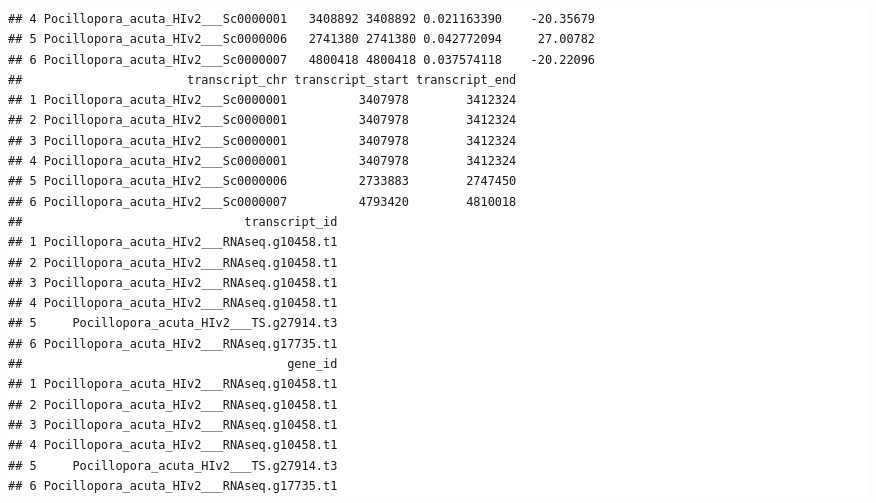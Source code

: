     ## 4 Pocillopora_acuta_HIv2___Sc0000001   3408892 3408892 0.021163390    -20.35679
    ## 5 Pocillopora_acuta_HIv2___Sc0000006   2741380 2741380 0.042772094     27.00782
    ## 6 Pocillopora_acuta_HIv2___Sc0000007   4800418 4800418 0.037574118    -20.22096
    ##                       transcript_chr transcript_start transcript_end
    ## 1 Pocillopora_acuta_HIv2___Sc0000001          3407978        3412324
    ## 2 Pocillopora_acuta_HIv2___Sc0000001          3407978        3412324
    ## 3 Pocillopora_acuta_HIv2___Sc0000001          3407978        3412324
    ## 4 Pocillopora_acuta_HIv2___Sc0000001          3407978        3412324
    ## 5 Pocillopora_acuta_HIv2___Sc0000006          2733883        2747450
    ## 6 Pocillopora_acuta_HIv2___Sc0000007          4793420        4810018
    ##                               transcript_id
    ## 1 Pocillopora_acuta_HIv2___RNAseq.g10458.t1
    ## 2 Pocillopora_acuta_HIv2___RNAseq.g10458.t1
    ## 3 Pocillopora_acuta_HIv2___RNAseq.g10458.t1
    ## 4 Pocillopora_acuta_HIv2___RNAseq.g10458.t1
    ## 5     Pocillopora_acuta_HIv2___TS.g27914.t3
    ## 6 Pocillopora_acuta_HIv2___RNAseq.g17735.t1
    ##                                     gene_id
    ## 1 Pocillopora_acuta_HIv2___RNAseq.g10458.t1
    ## 2 Pocillopora_acuta_HIv2___RNAseq.g10458.t1
    ## 3 Pocillopora_acuta_HIv2___RNAseq.g10458.t1
    ## 4 Pocillopora_acuta_HIv2___RNAseq.g10458.t1
    ## 5     Pocillopora_acuta_HIv2___TS.g27914.t3
    ## 6 Pocillopora_acuta_HIv2___RNAseq.g17735.t1
